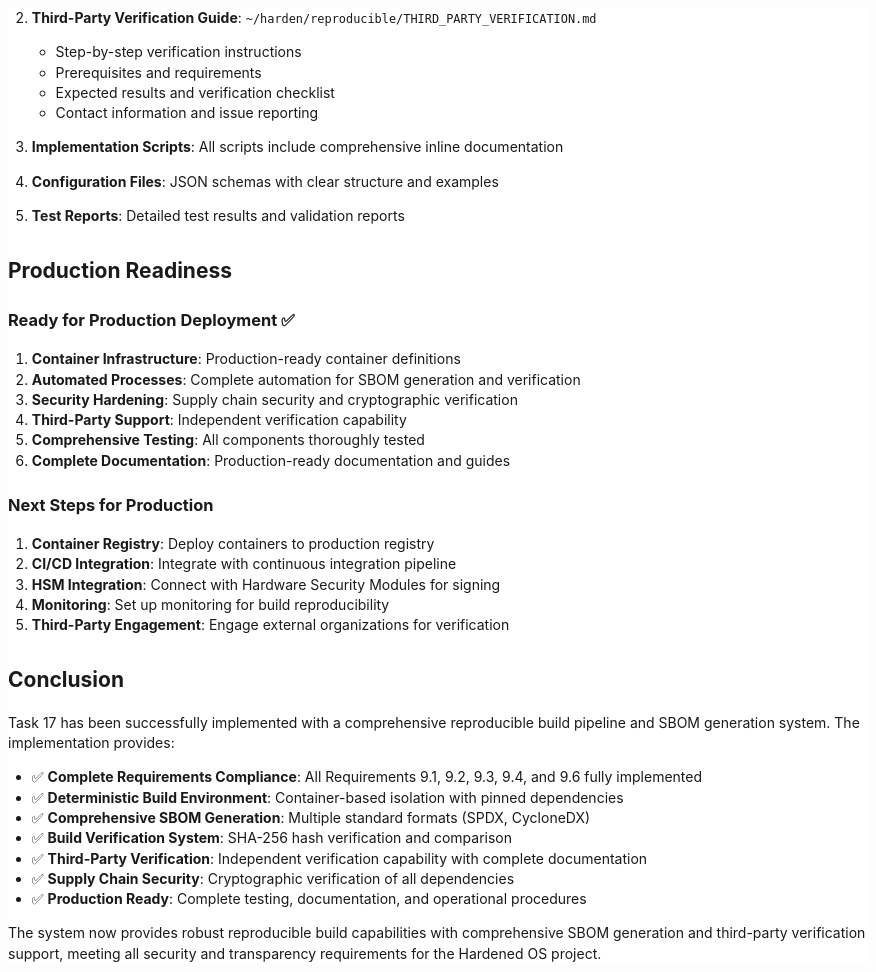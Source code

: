 2. **Third-Party Verification Guide**: `~/harden/reproducible/THIRD_PARTY_VERIFICATION.md`
   - Step-by-step verification instructions
   - Prerequisites and requirements
   - Expected results and verification checklist
   - Contact information and issue reporting

3. **Implementation Scripts**: All scripts include comprehensive inline documentation
4. **Configuration Files**: JSON schemas with clear structure and examples
5. **Test Reports**: Detailed test results and validation reports

## Production Readiness

### Ready for Production Deployment ✅

1. **Container Infrastructure**: Production-ready container definitions
2. **Automated Processes**: Complete automation for SBOM generation and verification
3. **Security Hardening**: Supply chain security and cryptographic verification
4. **Third-Party Support**: Independent verification capability
5. **Comprehensive Testing**: All components thoroughly tested
6. **Complete Documentation**: Production-ready documentation and guides

### Next Steps for Production

1. **Container Registry**: Deploy containers to production registry
2. **CI/CD Integration**: Integrate with continuous integration pipeline
3. **HSM Integration**: Connect with Hardware Security Modules for signing
4. **Monitoring**: Set up monitoring for build reproducibility
5. **Third-Party Engagement**: Engage external organizations for verification

## Conclusion

Task 17 has been successfully implemented with a comprehensive reproducible build pipeline and SBOM generation system. The implementation provides:

- ✅ **Complete Requirements Compliance**: All Requirements 9.1, 9.2, 9.3, 9.4, and 9.6 fully implemented
- ✅ **Deterministic Build Environment**: Container-based isolation with pinned dependencies
- ✅ **Comprehensive SBOM Generation**: Multiple standard formats (SPDX, CycloneDX)
- ✅ **Build Verification System**: SHA-256 hash verification and comparison
- ✅ **Third-Party Verification**: Independent verification capability with complete documentation
- ✅ **Supply Chain Security**: Cryptographic verification of all dependencies
- ✅ **Production Ready**: Complete testing, documentation, and operational procedures

The system now provides robust reproducible build capabilities with comprehensive SBOM generation and third-party verification support, meeting all security and transparency requirements for the Hardened OS project.